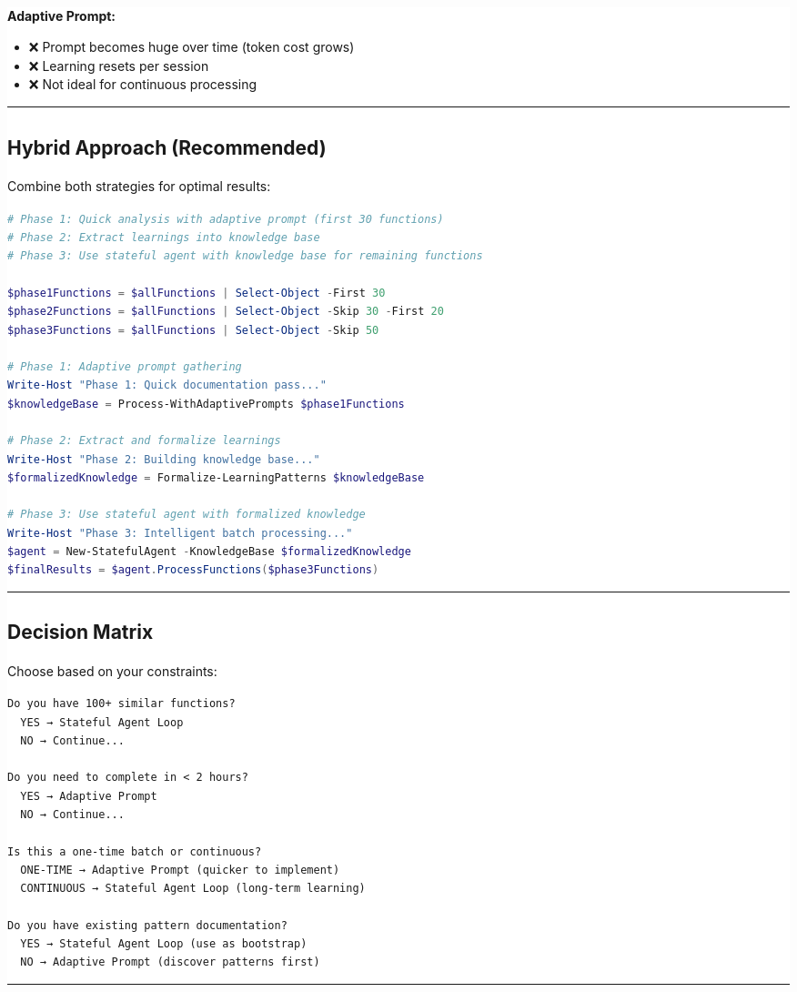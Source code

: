 **Adaptive Prompt:**
- ❌ Prompt becomes huge over time (token cost grows)
- ❌ Learning resets per session
- ❌ Not ideal for continuous processing

---

## Hybrid Approach (Recommended)

Combine both strategies for optimal results:

```powershell
# Phase 1: Quick analysis with adaptive prompt (first 30 functions)
# Phase 2: Extract learnings into knowledge base
# Phase 3: Use stateful agent with knowledge base for remaining functions

$phase1Functions = $allFunctions | Select-Object -First 30
$phase2Functions = $allFunctions | Select-Object -Skip 30 -First 20
$phase3Functions = $allFunctions | Select-Object -Skip 50

# Phase 1: Adaptive prompt gathering
Write-Host "Phase 1: Quick documentation pass..."
$knowledgeBase = Process-WithAdaptivePrompts $phase1Functions

# Phase 2: Extract and formalize learnings
Write-Host "Phase 2: Building knowledge base..."
$formalizedKnowledge = Formalize-LearningPatterns $knowledgeBase

# Phase 3: Use stateful agent with formalized knowledge
Write-Host "Phase 3: Intelligent batch processing..."
$agent = New-StatefulAgent -KnowledgeBase $formalizedKnowledge
$finalResults = $agent.ProcessFunctions($phase3Functions)
```

---

## Decision Matrix

Choose based on your constraints:

```
Do you have 100+ similar functions? 
  YES → Stateful Agent Loop
  NO → Continue...

Do you need to complete in < 2 hours?
  YES → Adaptive Prompt
  NO → Continue...

Is this a one-time batch or continuous?
  ONE-TIME → Adaptive Prompt (quicker to implement)
  CONTINUOUS → Stateful Agent Loop (long-term learning)

Do you have existing pattern documentation?
  YES → Stateful Agent Loop (use as bootstrap)
  NO → Adaptive Prompt (discover patterns first)
```

---